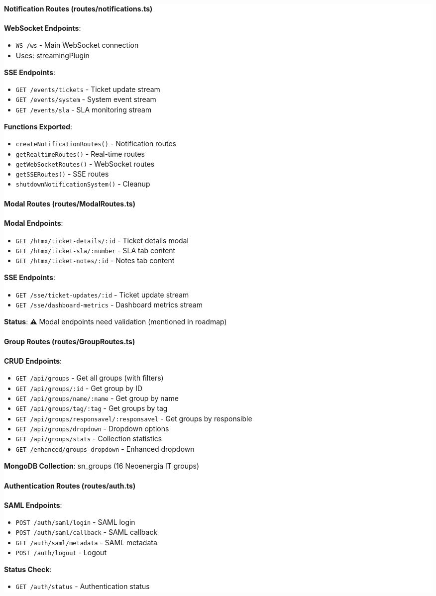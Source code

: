 #### Notification Routes (routes/notifications.ts)

**WebSocket Endpoints**:
- `WS /ws` - Main WebSocket connection
- Uses: streamingPlugin

**SSE Endpoints**:
- `GET /events/tickets` - Ticket update stream
- `GET /events/system` - System event stream
- `GET /events/sla` - SLA monitoring stream

**Functions Exported**:
- `createNotificationRoutes()` - Notification routes
- `getRealtimeRoutes()` - Real-time routes
- `getWebSocketRoutes()` - WebSocket routes
- `getSSERoutes()` - SSE routes
- `shutdownNotificationSystem()` - Cleanup

#### Modal Routes (routes/ModalRoutes.ts)

**Modal Endpoints**:
- `GET /htmx/ticket-details/:id` - Ticket details modal
- `GET /htmx/ticket-sla/:number` - SLA tab content
- `GET /htmx/ticket-notes/:id` - Notes tab content

**SSE Endpoints**:
- `GET /sse/ticket-updates/:id` - Ticket update stream
- `GET /sse/dashboard-metrics` - Dashboard metrics stream

**Status**: ⚠️ Modal endpoints need validation (mentioned in roadmap)

#### Group Routes (routes/GroupRoutes.ts)

**CRUD Endpoints**:
- `GET /api/groups` - Get all groups (with filters)
- `GET /api/groups/:id` - Get group by ID
- `GET /api/groups/name/:name` - Get group by name
- `GET /api/groups/tag/:tag` - Get groups by tag
- `GET /api/groups/responsavel/:responsavel` - Get groups by responsible
- `GET /api/groups/dropdown` - Dropdown options
- `GET /api/groups/stats` - Collection statistics
- `GET /enhanced/groups-dropdown` - Enhanced dropdown

**MongoDB Collection**: sn_groups (16 Neoenergia IT groups)

#### Authentication Routes (routes/auth.ts)

**SAML Endpoints**:
- `POST /auth/saml/login` - SAML login
- `POST /auth/saml/callback` - SAML callback
- `GET /auth/saml/metadata` - SAML metadata
- `POST /auth/logout` - Logout

**Status Check**:
- `GET /auth/status` - Authentication status

